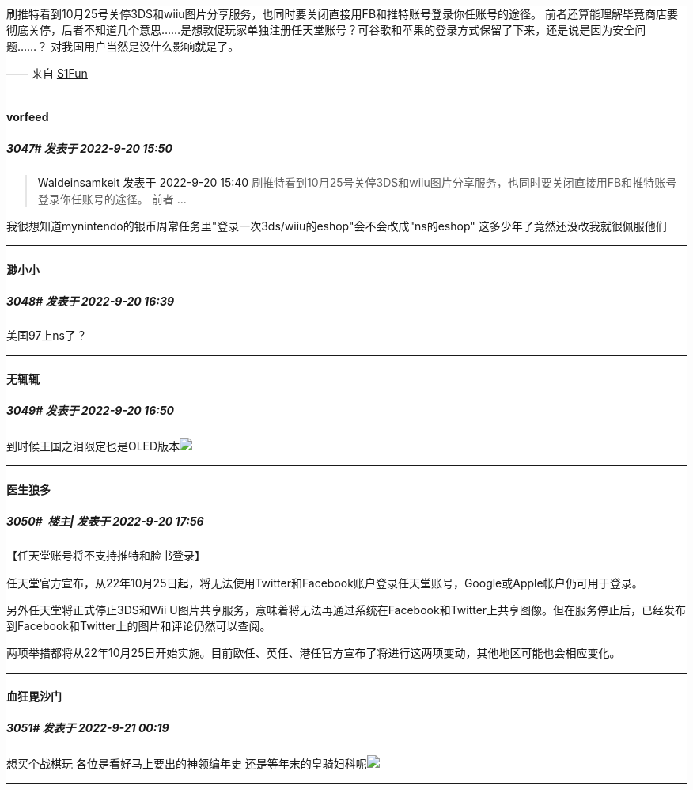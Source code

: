 刷推特看到10月25号关停3DS和wiiu图片分享服务，也同时要关闭直接用FB和推特账号登录你任账号的途径。
前者还算能理解毕竟商店要彻底关停，后者不知道几个意思……是想敦促玩家单独注册任天堂账号？可谷歌和苹果的登录方式保留了下来，还是说是因为安全问题……？
对我国用户当然是没什么影响就是了。

—— 来自 [S1Fun](https://s1fun.koalcat.com)

*****

####  vorfeed  
##### 3047#       发表于 2022-9-20 15:50

<blockquote><a href="httphttps://bbs.saraba1st.com/2b/forum.php?mod=redirect&amp;goto=findpost&amp;pid=57567491&amp;ptid=2084657" target="_blank">Waldeinsamkeit 发表于 2022-9-20 15:40</a>
刷推特看到10月25号关停3DS和wiiu图片分享服务，也同时要关闭直接用FB和推特账号登录你任账号的途径。
前者 ...</blockquote>
我很想知道mynintendo的银币周常任务里"登录一次3ds/wiiu的eshop"会不会改成"ns的eshop"
这多少年了竟然还没改我就很佩服他们

*****

####  渺小小  
##### 3048#       发表于 2022-9-20 16:39

美国97上ns了？

*****

####  无辄辄  
##### 3049#       发表于 2022-9-20 16:50

到时候王国之泪限定也是OLED版本<img src="https://static.saraba1st.com/image/smiley/face2017/033.png" referrerpolicy="no-referrer">

*****

####  医生狼多  
##### 3050#         楼主| 发表于 2022-9-20 17:56

【任天堂账号将不支持推特和脸书登录】

任天堂官方宣布，从22年10月25日起，将无法使用Twitter和Facebook账户登录任天堂账号，Google或Apple帐户仍可用于登录。

另外任天堂将正式停止3DS和Wii U图片共享服务，意味着将无法再通过系统在Facebook和Twitter上共享图像。但在服务停止后，已经发布到Facebook和Twitter上的图片和评论仍然可以查阅。

两项举措都将从22年10月25日开始实施。目前欧任、英任、港任官方宣布了将进行这两项变动，其他地区可能也会相应变化。

*****

####  血狂毘沙门  
##### 3051#       发表于 2022-9-21 00:19

想买个战棋玩 各位是看好马上要出的神领编年史 还是等年末的皇骑妇科呢<img src="https://static.saraba1st.com/image/smiley/face2017/018.png" referrerpolicy="no-referrer">

*****
